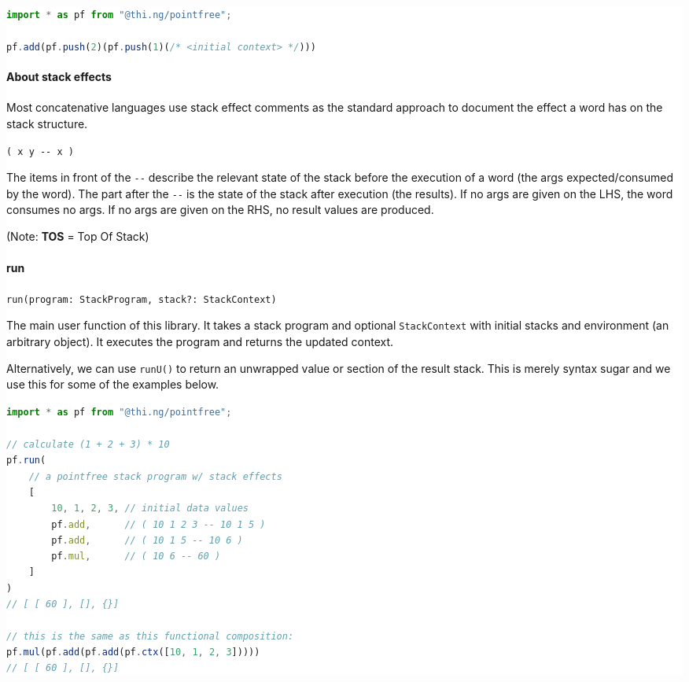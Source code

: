 ```ts
import * as pf from "@thi.ng/pointfree";

pf.add(pf.push(2)(pf.push(1)(/* <initial context> */)))
```

#### About stack effects

Most concatenative languages use stack effect comments as the standard
approach to document the effect a word has on the stack structure.

```forth
( x y -- x )
```

The items in front of the `--` describe the relevant state of the stack
before the execution of a word (the args expected/consumed by the word).
The part after the `--` is the state of the stack after execution (the
results). If no args are given on the LHS, the word consumes no args. If
no args are given on the RHS, no result values are produced.

(Note: **TOS** = Top Of Stack)

#### run

`run(program: StackProgram, stack?: StackContext)`

The main user function of this library. It takes a stack program and
optional `StackContext` with initial stacks and environment (an
arbitrary object). It executes the program and returns the updated
context.

Alternatively, we can use `runU()` to return an unwrapped value or
section of the result stack. This is merely syntax sugar and we use this
for some of the examples below.

```ts
import * as pf from "@thi.ng/pointfree";

// calculate (1 + 2 + 3) * 10
pf.run(
    // a pointfree stack program w/ stack effects
    [
        10, 1, 2, 3, // initial data values
        pf.add,      // ( 10 1 2 3 -- 10 1 5 )
        pf.add,      // ( 10 1 5 -- 10 6 )
        pf.mul,      // ( 10 6 -- 60 )
    ]
)
// [ [ 60 ], [], {}]

// this is the same as this functional composition:
pf.mul(pf.add(pf.add(pf.ctx([10, 1, 2, 3]))))
// [ [ 60 ], [], {}]
```
